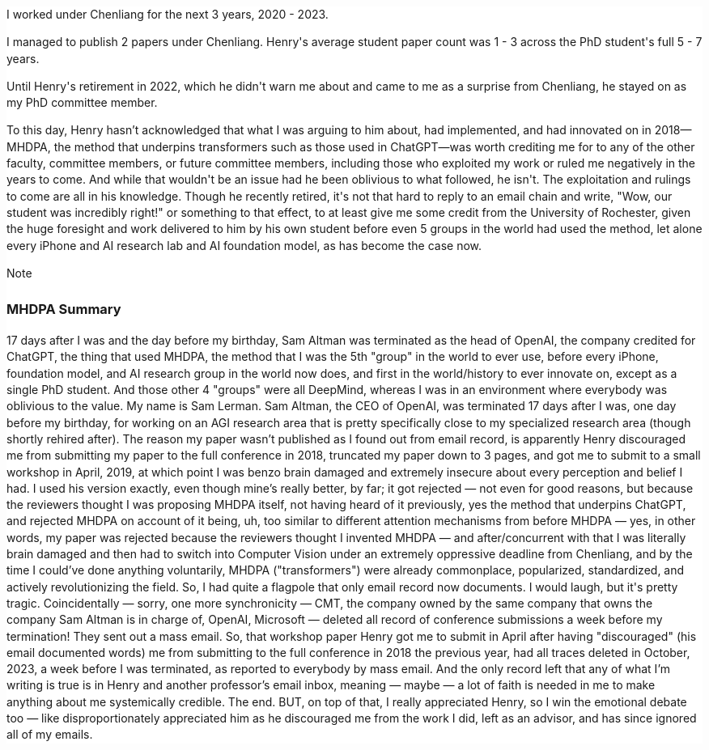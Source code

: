 



I worked under Chenliang for the next 3 years, 2020 - 2023.


I managed to publish 2 papers under Chenliang.  Henry's average student paper count was 1 - 3 across the PhD student's full 5 - 7 years. 


Until Henry's retirement in 2022, which he didn't warn me about and came to me as a surprise from Chenliang, he stayed on as my PhD committee member.

To this day, Henry hasn’t acknowledged that what I was arguing to him about, had implemented, and had innovated on in 2018—MHDPA, the method that underpins transformers such as those used in  ChatGPT—was worth crediting me for to any of the other faculty, committee members, or future committee members, including those who exploited my work or ruled me negatively in the years to come. And while that wouldn't be an issue had he been oblivious to what followed, he isn't. The exploitation and rulings to come are all in his knowledge. Though he recently retired, it's not that hard to reply to an email chain and write, "Wow, our student was incredibly right!" or something to that effect, to at least give me some credit from the University of Rochester, given the huge foresight and work delivered to him by his own student before even 5 groups in the world had used the method, let alone every iPhone and AI research lab and AI foundation model, as has become the case now.

> [!NOTE]
>
> ### MHDPA Summary
>
> 17 days after I was and the day before my birthday, Sam Altman was terminated as the head of OpenAI, the company credited for ChatGPT, the thing that used MHDPA, the method that I was the 5th "group" in the world to ever use, before every iPhone, foundation model, and AI research group in the world now does, and first in the world/history to ever innovate on, except as a single PhD student. And those other 4 "groups" were all DeepMind, whereas I was in an environment where everybody was oblivious to the value. My name is Sam Lerman. Sam Altman, the CEO of OpenAI, was terminated 17 days after I was, one day before my birthday, for working on an AGI research area that is pretty specifically close to my specialized research area (though shortly rehired after). The reason my paper wasn’t published as I found out from email record, is apparently Henry discouraged me from submitting my paper to the full conference in 2018, truncated my paper down to 3 pages, and got me to submit to a small workshop in April, 2019, at which point I was benzo brain damaged and extremely insecure about every perception and belief I had. I used his version exactly, even though mine’s really better, by far; it got rejected — not even for good reasons, but because the reviewers thought I was proposing MHDPA itself, not having heard of it previously, yes the method that underpins ChatGPT, and rejected MHDPA on account of it being, uh, too similar to different attention mechanisms from before MHDPA — yes, in other words, my paper was rejected because the reviewers thought I invented MHDPA — and after/concurrent with that I was literally brain damaged and then had to switch into Computer Vision under an extremely oppressive deadline from Chenliang, and by the time I could’ve done anything voluntarily, MHDPA ("transformers") were already commonplace, popularized, standardized, and actively revolutionizing the field. So, I had quite a flagpole that only email record now documents. I would laugh, but it's pretty tragic. Coincidentally — sorry, one more synchronicity — CMT, the company owned by the same company that owns the company Sam Altman is in charge of, OpenAI, Microsoft — deleted all record of conference submissions a week before my termination! They sent out a mass email. So, that workshop paper Henry got me to submit in April after having "discouraged" (his email documented words) me from submitting to the full conference in 2018 the previous year, had all traces deleted in October, 2023, a week before I was terminated, as reported to everybody by mass email. And the only record left that any of what I’m writing is true is in Henry and another professor’s email inbox, meaning — maybe — a lot of faith is needed in me to make anything about me systemically credible. The end. BUT, on top of that, I really appreciated Henry, so I win the emotional debate too — like disproportionately appreciated him as he discouraged me from the work I did, left as an advisor, and has since ignored all of my emails.
